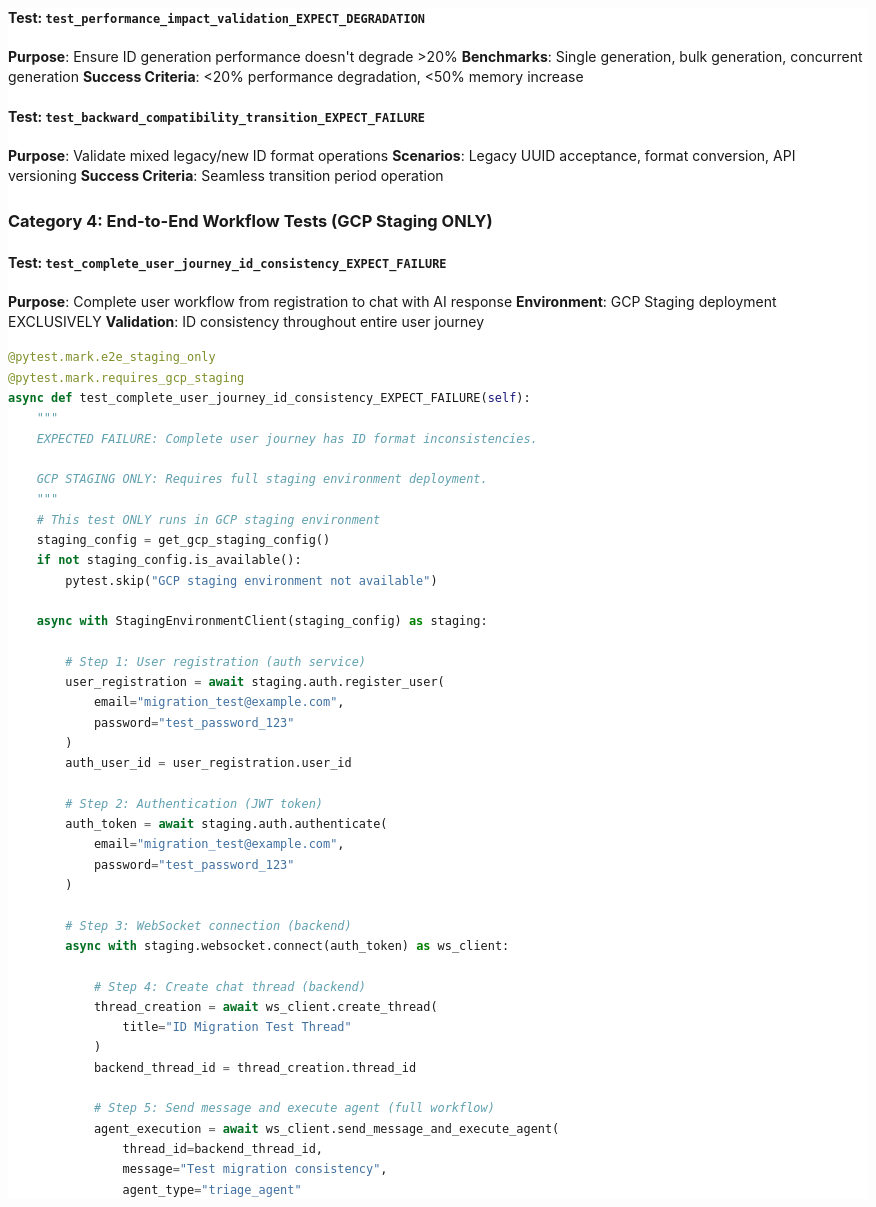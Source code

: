 #### **Test: `test_performance_impact_validation_EXPECT_DEGRADATION`**
**Purpose**: Ensure ID generation performance doesn't degrade >20%
**Benchmarks**: Single generation, bulk generation, concurrent generation
**Success Criteria**: <20% performance degradation, <50% memory increase

#### **Test: `test_backward_compatibility_transition_EXPECT_FAILURE`**
**Purpose**: Validate mixed legacy/new ID format operations
**Scenarios**: Legacy UUID acceptance, format conversion, API versioning
**Success Criteria**: Seamless transition period operation

### **Category 4: End-to-End Workflow Tests (GCP Staging ONLY)**

#### **Test: `test_complete_user_journey_id_consistency_EXPECT_FAILURE`**
**Purpose**: Complete user workflow from registration to chat with AI response
**Environment**: GCP Staging deployment EXCLUSIVELY
**Validation**: ID consistency throughout entire user journey

```python
@pytest.mark.e2e_staging_only
@pytest.mark.requires_gcp_staging
async def test_complete_user_journey_id_consistency_EXPECT_FAILURE(self):
    """
    EXPECTED FAILURE: Complete user journey has ID format inconsistencies.

    GCP STAGING ONLY: Requires full staging environment deployment.
    """
    # This test ONLY runs in GCP staging environment
    staging_config = get_gcp_staging_config()
    if not staging_config.is_available():
        pytest.skip("GCP staging environment not available")

    async with StagingEnvironmentClient(staging_config) as staging:

        # Step 1: User registration (auth service)
        user_registration = await staging.auth.register_user(
            email="migration_test@example.com",
            password="test_password_123"
        )
        auth_user_id = user_registration.user_id

        # Step 2: Authentication (JWT token)
        auth_token = await staging.auth.authenticate(
            email="migration_test@example.com",
            password="test_password_123"
        )

        # Step 3: WebSocket connection (backend)
        async with staging.websocket.connect(auth_token) as ws_client:

            # Step 4: Create chat thread (backend)
            thread_creation = await ws_client.create_thread(
                title="ID Migration Test Thread"
            )
            backend_thread_id = thread_creation.thread_id

            # Step 5: Send message and execute agent (full workflow)
            agent_execution = await ws_client.send_message_and_execute_agent(
                thread_id=backend_thread_id,
                message="Test migration consistency",
                agent_type="triage_agent"
```